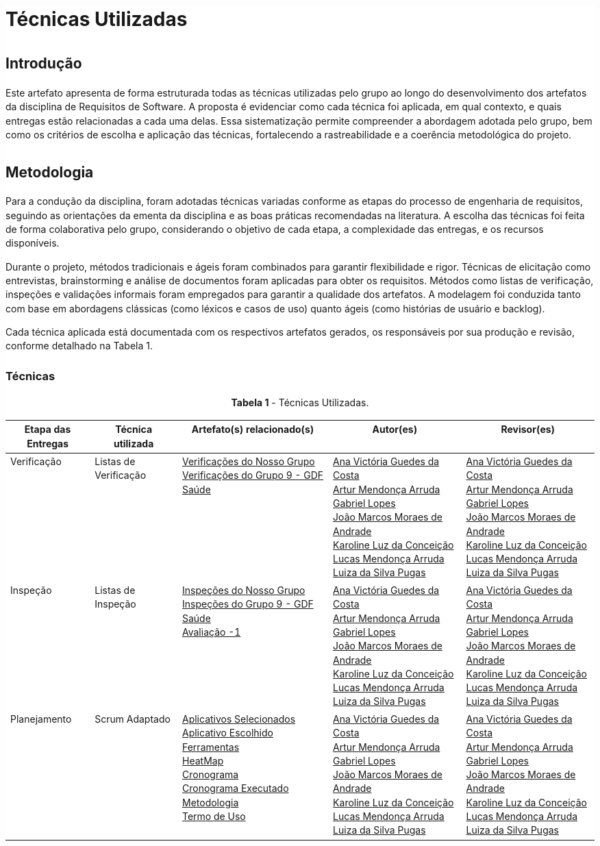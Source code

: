 # Técnicas Utilizadas

## Introdução

Este artefato apresenta de forma estruturada todas as técnicas utilizadas pelo grupo ao longo do desenvolvimento dos artefatos da disciplina de Requisitos de Software. A proposta é evidenciar como cada técnica foi aplicada, em qual contexto, e quais entregas estão relacionadas a cada uma delas. Essa sistematização permite compreender a abordagem adotada pelo grupo, bem como os critérios de escolha e aplicação das técnicas, fortalecendo a rastreabilidade e a coerência metodológica do projeto.

## Metodologia

Para a condução da disciplina, foram adotadas técnicas variadas conforme as etapas do processo de engenharia de requisitos, seguindo as orientações da ementa da disciplina e as boas práticas recomendadas na literatura. A escolha das técnicas foi feita de forma colaborativa pelo grupo, considerando o objetivo de cada etapa, a complexidade das entregas, e os recursos disponíveis.

Durante o projeto, métodos tradicionais e ágeis foram combinados para garantir flexibilidade e rigor. Técnicas de elicitação como entrevistas, brainstorming e análise de documentos foram aplicadas para obter os requisitos. Métodos como listas de verificação, inspeções e validações informais foram empregados para garantir a qualidade dos artefatos. A modelagem foi conduzida tanto com base em abordagens clássicas (como léxicos e casos de uso) quanto ágeis (como histórias de usuário e backlog).

Cada técnica aplicada está documentada com os respectivos artefatos gerados, os responsáveis por sua produção e revisão, conforme detalhado na Tabela 1.

### Técnicas

<font><p style="text-align: center">**Tabela 1** - Técnicas Utilizadas.</p></font>

| Etapa das Entregas      | Técnica utilizada   | Artefato(s) relacionado(s) | Autor(es) | Revisor(es) |
|-------------------------|---------------------|-----------------------------|-----------|-------------|
| Verificação   | Listas de Verificação | [Verificações do Nosso Grupo](https://requisitos-de-software.github.io/2025.1-e-GDF/verificacao/grupo/entrega01/entrega01grupo/)<br>[Verificações do Grupo 9 - GDF Saúde](https://requisitos-de-software.github.io/2025.1-e-GDF/verificacao/grupo/entrega01/entrega01grupo%2B1/) | [Ana Victória Guedes da Costa](https://github.com/navicg)<br>[Artur Mendonça Arruda](https://github.com/ArtyMend07)<br>[Gabriel Lopes](https://github.com/BrzGab)<br>[João Marcos Moraes de Andrade](https://github.com/JJOAOMARCOSS)<br>[Karoline Luz da Conceição](https://github.com/KarolineLuz)<br>[Lucas Mendonça Arruda](https://github.com/lucasarruda9)<br>[Luiza da Silva Pugas](https://github.com/Luizaxx) | [Ana Victória Guedes da Costa](https://github.com/navicg)<br>[Artur Mendonça Arruda](https://github.com/ArtyMend07)<br>[Gabriel Lopes](https://github.com/BrzGab)<br>[João Marcos Moraes de Andrade](https://github.com/JJOAOMARCOSS)<br>[Karoline Luz da Conceição](https://github.com/KarolineLuz)<br>[Lucas Mendonça Arruda](https://github.com/lucasarruda9)<br>[Luiza da Silva Pugas](https://github.com/Luizaxx)|
| Inspeção  | Listas de Inspeção | [Inspeções do Nosso Grupo](https://requisitos-de-software.github.io/2025.1-e-GDF/inspecao/inspecao_1_grupo/)<br>[Inspeções do Grupo 9 - GDF Saúde](https://requisitos-de-software.github.io/2025.1-e-GDF/inspecao/inspecao_1_grupo%2B1/)<br>[Avaliação -1](https://requisitos-de-software.github.io/2025.1-e-GDF/verificacao/grupo/avaliacao-1/)| [Ana Victória Guedes da Costa](https://github.com/navicg)<br>[Artur Mendonça Arruda](https://github.com/ArtyMend07)<br>[Gabriel Lopes](https://github.com/BrzGab)<br>[João Marcos Moraes de Andrade](https://github.com/JJOAOMARCOSS)<br>[Karoline Luz da Conceição](https://github.com/KarolineLuz)<br>[Lucas Mendonça Arruda](https://github.com/lucasarruda9)<br>[Luiza da Silva Pugas](https://github.com/Luizaxx) | [Ana Victória Guedes da Costa](https://github.com/navicg)<br>[Artur Mendonça Arruda](https://github.com/ArtyMend07)<br>[Gabriel Lopes](https://github.com/BrzGab)<br>[João Marcos Moraes de Andrade](https://github.com/JJOAOMARCOSS)<br>[Karoline Luz da Conceição](https://github.com/KarolineLuz)<br>[Lucas Mendonça Arruda](https://github.com/lucasarruda9)<br>[Luiza da Silva Pugas](https://github.com/Luizaxx)|
| Planejamento    | Scrum Adaptado        | [Aplicativos Selecionados](https://requisitos-de-software.github.io/2025.1-e-GDF/planejamento/aplicativos_selecionados/)<br>[Aplicativo Escolhido](https://requisitos-de-software.github.io/2025.1-e-GDF/planejamento/app_selecionado/)<br>[Ferramentas](https://requisitos-de-software.github.io/2025.1-e-GDF/planejamento/ferramentas/)<br>[HeatMap](https://requisitos-de-software.github.io/2025.1-e-GDF/planejamento/heatmap/)<br>[Cronograma](https://requisitos-de-software.github.io/2025.1-e-GDF/planejamento/cronograma/)<br>[Cronograma Executado](https://requisitos-de-software.github.io/2025.1-e-GDF/planejamento/cronograma_executado/)<br>[Metodologia](https://requisitos-de-software.github.io/2025.1-e-GDF/planejamento/metodologia/)<br>[Termo de Uso](https://requisitos-de-software.github.io/2025.1-e-GDF/planejamento/termos_de_uso/) | [Ana Victória Guedes da Costa](https://github.com/navicg)<br>[Artur Mendonça Arruda](https://github.com/ArtyMend07)<br>[Gabriel Lopes](https://github.com/BrzGab)<br>[João Marcos Moraes de Andrade](https://github.com/JJOAOMARCOSS)<br>[Karoline Luz da Conceição](https://github.com/KarolineLuz)<br>[Lucas Mendonça Arruda](https://github.com/lucasarruda9)<br>[Luiza da Silva Pugas](https://github.com/Luizaxx) | [Ana Victória Guedes da Costa](https://github.com/navicg)<br>[Artur Mendonça Arruda](https://github.com/ArtyMend07)<br>[Gabriel Lopes](https://github.com/BrzGab)<br>[João Marcos Moraes de Andrade](https://github.com/JJOAOMARCOSS)<br>[Karoline Luz da Conceição](https://github.com/KarolineLuz)<br>[Lucas Mendonça Arruda](https://github.com/lucasarruda9)<br>[Luiza da Silva Pugas](https://github.com/Luizaxx)|
